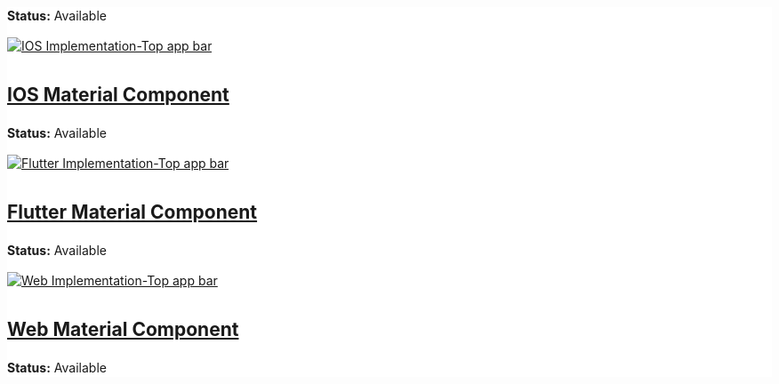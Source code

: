 **Status:** Available

[![IOS Implementation-Top app bar](https://storage.googleapis.com/spec-host-backup/mio-design%2Fassets%2F1qrvyoXY-Scvjlol2SGdhuAXdVtTbul3I%2Fimplementation-ios-platform.png)](https://material.io/go/ios-app-bar-top/)

## [IOS Material Component](https://material.io/go/ios-app-bar-top/)

**Status:** Available

[![Flutter Implementation-Top app bar](https://storage.googleapis.com/spec-host-backup/mio-design%2Fassets%2F1OHh8jh9Bs5fRIpsURqwQpo91dEMnAI_D%2Fimplementation-flutter-platform.png)](https://material.io/go/flutter-app-bar-top/)

## [Flutter Material Component](https://material.io/go/flutter-app-bar-top/)

**Status:** Available

[![Web Implementation-Top app bar](https://storage.googleapis.com/spec-host-backup/mio-design%2Fassets%2F11riJeMF-YbZJFVHzzQ4VwNJsTXPy_8J4%2Fimplementation-web-platform.png)](https://material.io/go/web-app-bar-top/)

## [Web Material Component](https://material.io/go/web-app-bar-top/)

**Status:** Available